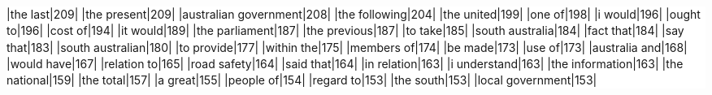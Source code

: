 |the last|209|
|the present|209|
|australian government|208|
|the following|204|
|the united|199|
|one of|198|
|i would|196|
|ought to|196|
|cost of|194|
|it would|189|
|the parliament|187|
|the previous|187|
|to take|185|
|south australia|184|
|fact that|184|
|say that|183|
|south australian|180|
|to provide|177|
|within the|175|
|members of|174|
|be made|173|
|use of|173|
|australia and|168|
|would have|167|
|relation to|165|
|road safety|164|
|said that|164|
|in relation|163|
|i understand|163|
|the information|163|
|the national|159|
|the total|157|
|a great|155|
|people of|154|
|regard to|153|
|the south|153|
|local government|153|